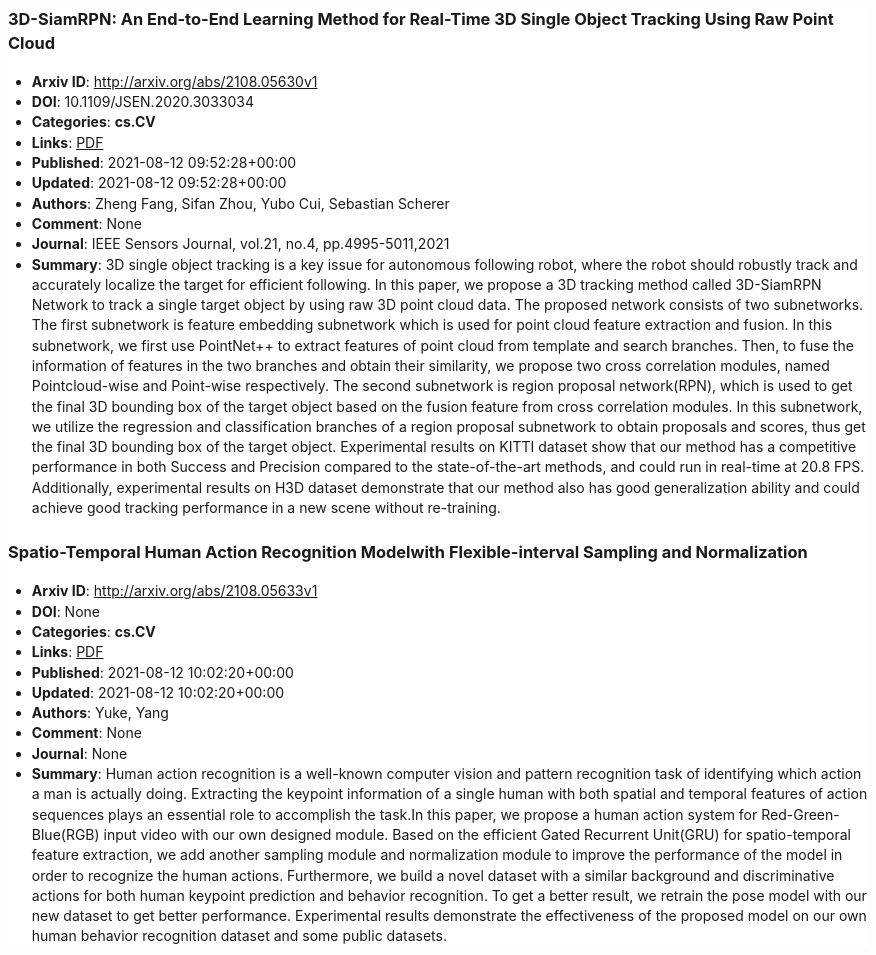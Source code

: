 

### 3D-SiamRPN: An End-to-End Learning Method for Real-Time 3D Single Object Tracking Using Raw Point Cloud
- **Arxiv ID**: http://arxiv.org/abs/2108.05630v1
- **DOI**: 10.1109/JSEN.2020.3033034
- **Categories**: **cs.CV**
- **Links**: [PDF](http://arxiv.org/pdf/2108.05630v1)
- **Published**: 2021-08-12 09:52:28+00:00
- **Updated**: 2021-08-12 09:52:28+00:00
- **Authors**: Zheng Fang, Sifan Zhou, Yubo Cui, Sebastian Scherer
- **Comment**: None
- **Journal**: IEEE Sensors Journal, vol.21, no.4, pp.4995-5011,2021
- **Summary**: 3D single object tracking is a key issue for autonomous following robot, where the robot should robustly track and accurately localize the target for efficient following. In this paper, we propose a 3D tracking method called 3D-SiamRPN Network to track a single target object by using raw 3D point cloud data. The proposed network consists of two subnetworks. The first subnetwork is feature embedding subnetwork which is used for point cloud feature extraction and fusion. In this subnetwork, we first use PointNet++ to extract features of point cloud from template and search branches. Then, to fuse the information of features in the two branches and obtain their similarity, we propose two cross correlation modules, named Pointcloud-wise and Point-wise respectively. The second subnetwork is region proposal network(RPN), which is used to get the final 3D bounding box of the target object based on the fusion feature from cross correlation modules. In this subnetwork, we utilize the regression and classification branches of a region proposal subnetwork to obtain proposals and scores, thus get the final 3D bounding box of the target object. Experimental results on KITTI dataset show that our method has a competitive performance in both Success and Precision compared to the state-of-the-art methods, and could run in real-time at 20.8 FPS. Additionally, experimental results on H3D dataset demonstrate that our method also has good generalization ability and could achieve good tracking performance in a new scene without re-training.



### Spatio-Temporal Human Action Recognition Modelwith Flexible-interval Sampling and Normalization
- **Arxiv ID**: http://arxiv.org/abs/2108.05633v1
- **DOI**: None
- **Categories**: **cs.CV**
- **Links**: [PDF](http://arxiv.org/pdf/2108.05633v1)
- **Published**: 2021-08-12 10:02:20+00:00
- **Updated**: 2021-08-12 10:02:20+00:00
- **Authors**: Yuke, Yang
- **Comment**: None
- **Journal**: None
- **Summary**: Human action recognition is a well-known computer vision and pattern recognition task of identifying which action a man is actually doing. Extracting the keypoint information of a single human with both spatial and temporal features of action sequences plays an essential role to accomplish the task.In this paper, we propose a human action system for Red-Green-Blue(RGB) input video with our own designed module. Based on the efficient Gated Recurrent Unit(GRU) for spatio-temporal feature extraction, we add another sampling module and normalization module to improve the performance of the model in order to recognize the human actions. Furthermore, we build a novel dataset with a similar background and discriminative actions for both human keypoint prediction and behavior recognition. To get a better result, we retrain the pose model with our new dataset to get better performance. Experimental results demonstrate the effectiveness of the proposed model on our own human behavior recognition dataset and some public datasets.
